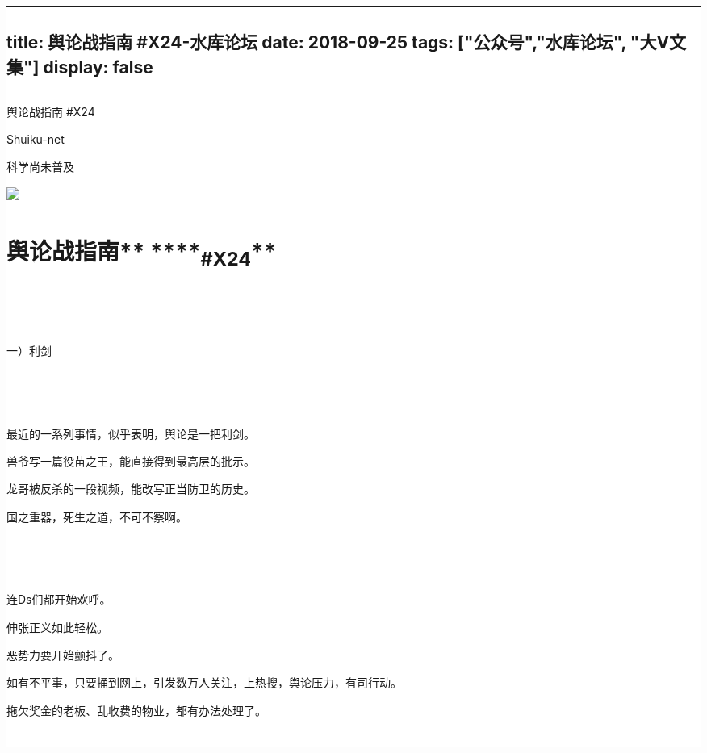 
---
title:  舆论战指南 #X24-水库论坛
date: 2018-09-25
tags: ["公众号","水库论坛", "大V文集"]
display: false
---


## 



舆论战指南 #X24




Shuiku-net




科学尚未普及


<img class="" data-backh="185" data-backw="301" data-before-oversubscription-url="https://mmbiz.qpic.cn/mmbiz_png/Ok4hZ0tV6r7VyIPE99oArkSZ1Ubz7ZQJj9lxCCkpA5hMYPgJcHW0TxgYZMKaWOP9HZ1FPHGc4ZdOuTKy0bibTiag/0?wx_fmt=png" data-oversubscription-url="http://mmbiz.qpic.cn/mmbiz_jpg/Ok4hZ0tV6r7VyIPE99oArkSZ1Ubz7ZQJFru7wS9gXMaeSNKSBGydz4YTEmtnZ7LAcO4slicA1NVnYbXM3tJTLHA/0?wx_fmt=jpeg" data-ratio="0.6146179401993356" data-s="300,640" src="https://mmbiz.qpic.cn/mmbiz_jpg/Ok4hZ0tV6r7VyIPE99oArkSZ1Ubz7ZQJFru7wS9gXMaeSNKSBGydz4YTEmtnZ7LAcO4slicA1NVnYbXM3tJTLHA/640?wx_fmt=jpeg" data-type="jpeg" data-w="301" style="width: 100%;height: auto;"/>

# **舆论战指南****&nbsp;****<sub>#X24</sub>**

&nbsp;

&nbsp;

一）利剑

&nbsp;

&nbsp;

最近的一系列事情，似乎表明，舆论是一把利剑。

兽爷写一篇役苗之王，能直接得到最高层的批示。

龙哥被反杀的一段视频，能改写正当防卫的历史。

国之重器，死生之道，不可不察啊。

&nbsp;

&nbsp;

连Ds们都开始欢呼。

伸张正义如此轻松。

恶势力要开始颤抖了。

如有不平事，只要捅到网上，引发数万人关注，上热搜，舆论压力，有司行动。

拖欠奖金的老板、乱收费的物业，都有办法处理了。

&nbsp;
